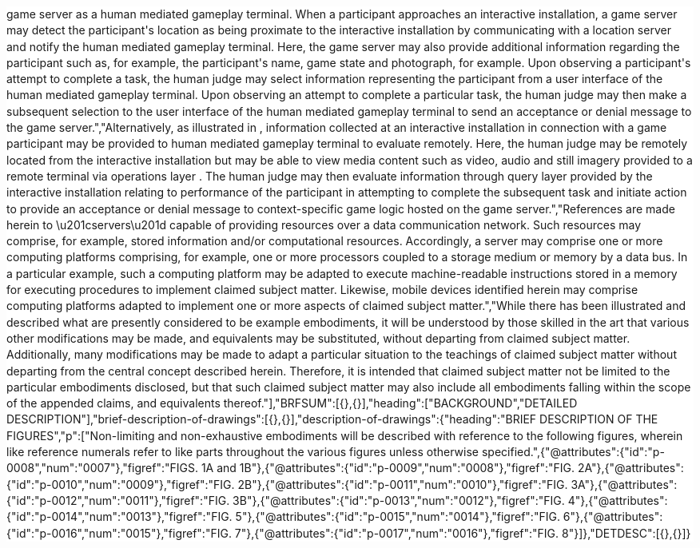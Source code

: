 game server as a human mediated gameplay terminal. When a participant approaches an interactive installation, a game server may detect the participant's location as being proximate to the interactive installation by communicating with a location server  and notify the human mediated gameplay terminal. Here, the game server may also provide additional information regarding the participant such as, for example, the participant's name, game state and photograph, for example. Upon observing a participant's attempt to complete a task, the human judge may select information representing the participant from a user interface of the human mediated gameplay terminal. Upon observing an attempt to complete a particular task, the human judge may then make a subsequent selection to the user interface of the human mediated gameplay terminal to send an acceptance or denial message to the game server.","Alternatively, as illustrated in , information collected at an interactive installation  in connection with a game participant may be provided to human mediated gameplay terminal  to evaluate remotely. Here, the human judge may be remotely located from the interactive installation but may be able to view media content such as video, audio and still imagery provided to a remote terminal via operations layer . The human judge may then evaluate information through query layer  provided by the interactive installation  relating to performance of the participant in attempting to complete the subsequent task and initiate action to provide an acceptance or denial message to context-specific game logic hosted on the game server.","References are made herein to \u201cservers\u201d capable of providing resources over a data communication network. Such resources may comprise, for example, stored information and\/or computational resources. Accordingly, a server may comprise one or more computing platforms comprising, for example, one or more processors coupled to a storage medium or memory by a data bus. In a particular example, such a computing platform may be adapted to execute machine-readable instructions stored in a memory for executing procedures to implement claimed subject matter. Likewise, mobile devices identified herein may comprise computing platforms adapted to implement one or more aspects of claimed subject matter.","While there has been illustrated and described what are presently considered to be example embodiments, it will be understood by those skilled in the art that various other modifications may be made, and equivalents may be substituted, without departing from claimed subject matter. Additionally, many modifications may be made to adapt a particular situation to the teachings of claimed subject matter without departing from the central concept described herein. Therefore, it is intended that claimed subject matter not be limited to the particular embodiments disclosed, but that such claimed subject matter may also include all embodiments falling within the scope of the appended claims, and equivalents thereof."],"BRFSUM":[{},{}],"heading":["BACKGROUND","DETAILED DESCRIPTION"],"brief-description-of-drawings":[{},{}],"description-of-drawings":{"heading":"BRIEF DESCRIPTION OF THE FIGURES","p":["Non-limiting and non-exhaustive embodiments will be described with reference to the following figures, wherein like reference numerals refer to like parts throughout the various figures unless otherwise specified.",{"@attributes":{"id":"p-0008","num":"0007"},"figref":"FIGS. 1A and 1B"},{"@attributes":{"id":"p-0009","num":"0008"},"figref":"FIG. 2A"},{"@attributes":{"id":"p-0010","num":"0009"},"figref":"FIG. 2B"},{"@attributes":{"id":"p-0011","num":"0010"},"figref":"FIG. 3A"},{"@attributes":{"id":"p-0012","num":"0011"},"figref":"FIG. 3B"},{"@attributes":{"id":"p-0013","num":"0012"},"figref":"FIG. 4"},{"@attributes":{"id":"p-0014","num":"0013"},"figref":"FIG. 5"},{"@attributes":{"id":"p-0015","num":"0014"},"figref":"FIG. 6"},{"@attributes":{"id":"p-0016","num":"0015"},"figref":"FIG. 7"},{"@attributes":{"id":"p-0017","num":"0016"},"figref":"FIG. 8"}]},"DETDESC":[{},{}]}

